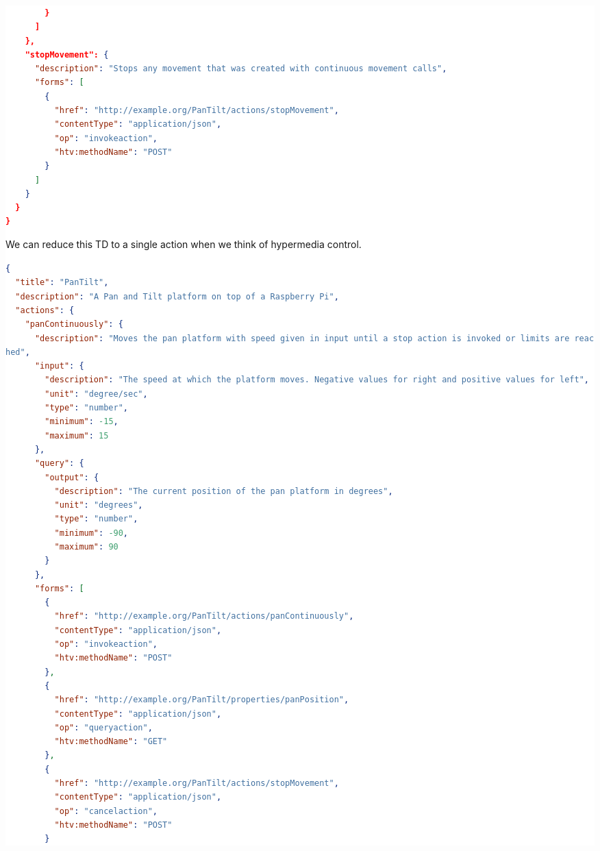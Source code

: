 ```json
        }
      ]
    },
    "stopMovement": {
      "description": "Stops any movement that was created with continuous movement calls",
      "forms": [
        {
          "href": "http://example.org/PanTilt/actions/stopMovement",
          "contentType": "application/json",
          "op": "invokeaction",
          "htv:methodName": "POST"
        }
      ]
    }
  }
}
```

We can reduce this TD to a single action when we think of hypermedia control.

```json
{
  "title": "PanTilt",
  "description": "A Pan and Tilt platform on top of a Raspberry Pi",
  "actions": {
    "panContinuously": {
      "description": "Moves the pan platform with speed given in input until a stop action is invoked or limits are reached",
      "input": {
        "description": "The speed at which the platform moves. Negative values for right and positive values for left",
        "unit": "degree/sec",
        "type": "number",
        "minimum": -15,
        "maximum": 15
      },
      "query": {
        "output": {
          "description": "The current position of the pan platform in degrees",
          "unit": "degrees",
          "type": "number",
          "minimum": -90,
          "maximum": 90
        }
      },
      "forms": [
        {
          "href": "http://example.org/PanTilt/actions/panContinuously",
          "contentType": "application/json",
          "op": "invokeaction",
          "htv:methodName": "POST"
        },
        {
          "href": "http://example.org/PanTilt/properties/panPosition",
          "contentType": "application/json",
          "op": "queryaction",
          "htv:methodName": "GET"
        },
        {
          "href": "http://example.org/PanTilt/actions/stopMovement",
          "contentType": "application/json",
          "op": "cancelaction",
          "htv:methodName": "POST"
        }
```